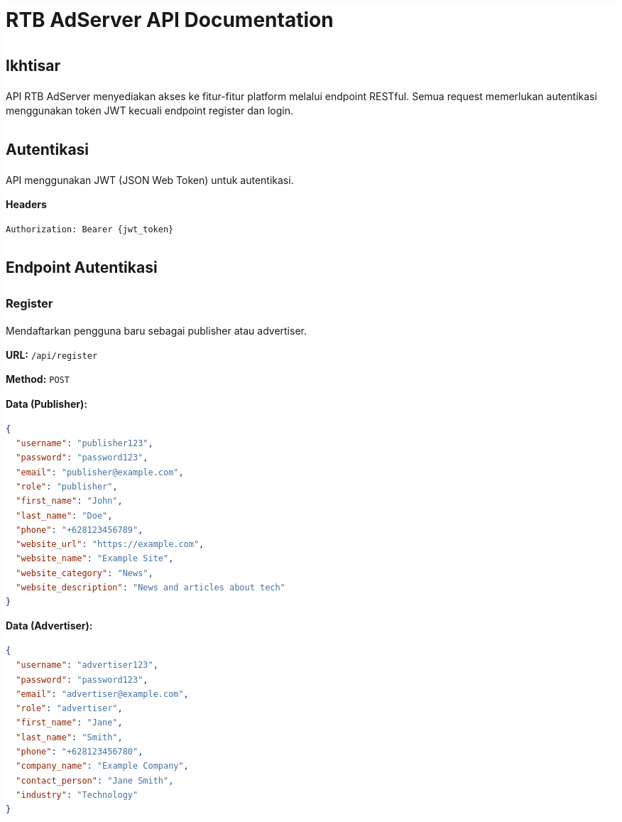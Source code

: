 # RTB AdServer API Documentation

## Ikhtisar

API RTB AdServer menyediakan akses ke fitur-fitur platform melalui endpoint RESTful. Semua request memerlukan autentikasi menggunakan token JWT kecuali endpoint register dan login.

## Autentikasi

API menggunakan JWT (JSON Web Token) untuk autentikasi.

**Headers**

```
Authorization: Bearer {jwt_token}
```

## Endpoint Autentikasi

### Register

Mendaftarkan pengguna baru sebagai publisher atau advertiser.

**URL:** `/api/register`

**Method:** `POST`

**Data (Publisher):**

```json
{
  "username": "publisher123",
  "password": "password123",
  "email": "publisher@example.com",
  "role": "publisher",
  "first_name": "John",
  "last_name": "Doe",
  "phone": "+628123456789",
  "website_url": "https://example.com",
  "website_name": "Example Site",
  "website_category": "News",
  "website_description": "News and articles about tech"
}
```

**Data (Advertiser):**

```json
{
  "username": "advertiser123",
  "password": "password123",
  "email": "advertiser@example.com",
  "role": "advertiser",
  "first_name": "Jane",
  "last_name": "Smith",
  "phone": "+628123456780",
  "company_name": "Example Company",
  "contact_person": "Jane Smith",
  "industry": "Technology"
}
```
